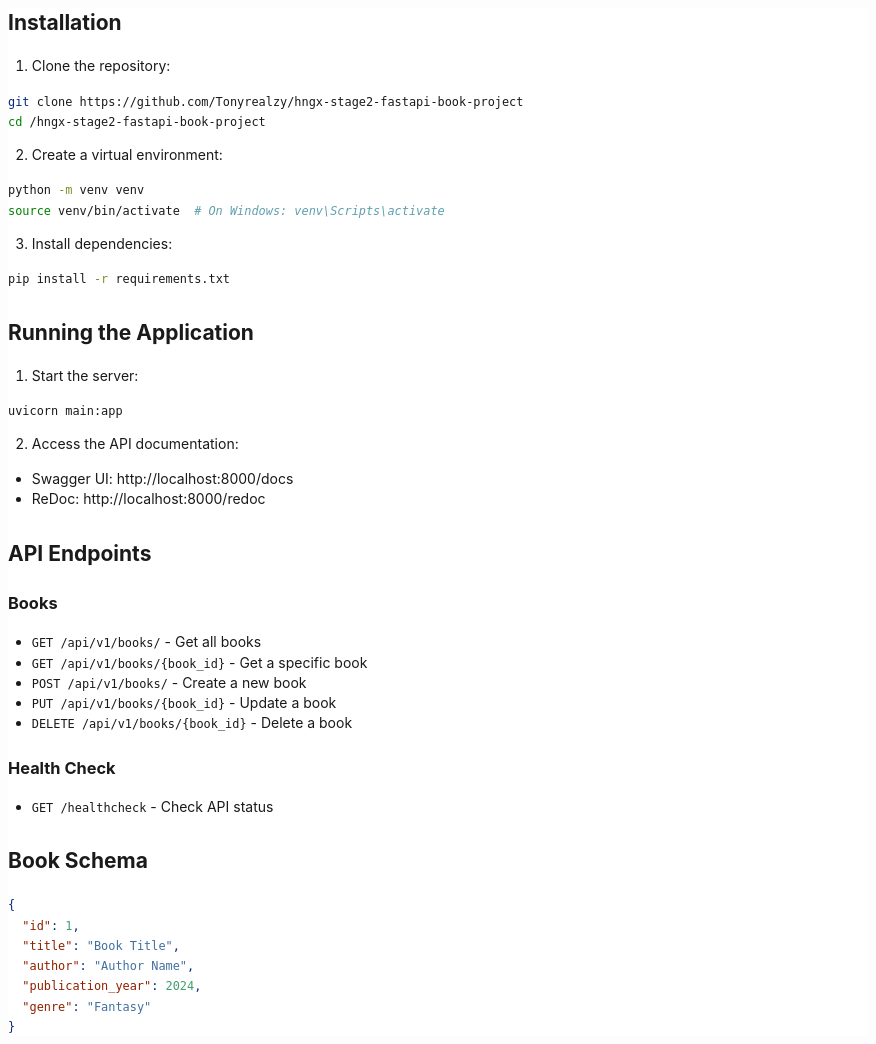## Installation

1. Clone the repository:

```bash
git clone https://github.com/Tonyrealzy/hngx-stage2-fastapi-book-project
cd /hngx-stage2-fastapi-book-project
```

2. Create a virtual environment:

```bash
python -m venv venv
source venv/bin/activate  # On Windows: venv\Scripts\activate
```

3. Install dependencies:

```bash
pip install -r requirements.txt
```

## Running the Application

1. Start the server:

```bash
uvicorn main:app
```

2. Access the API documentation:

- Swagger UI: http://localhost:8000/docs
- ReDoc: http://localhost:8000/redoc

## API Endpoints

### Books

- `GET /api/v1/books/` - Get all books
- `GET /api/v1/books/{book_id}` - Get a specific book
- `POST /api/v1/books/` - Create a new book
- `PUT /api/v1/books/{book_id}` - Update a book
- `DELETE /api/v1/books/{book_id}` - Delete a book

### Health Check

- `GET /healthcheck` - Check API status

## Book Schema

```json
{
  "id": 1,
  "title": "Book Title",
  "author": "Author Name",
  "publication_year": 2024,
  "genre": "Fantasy"
}
```
